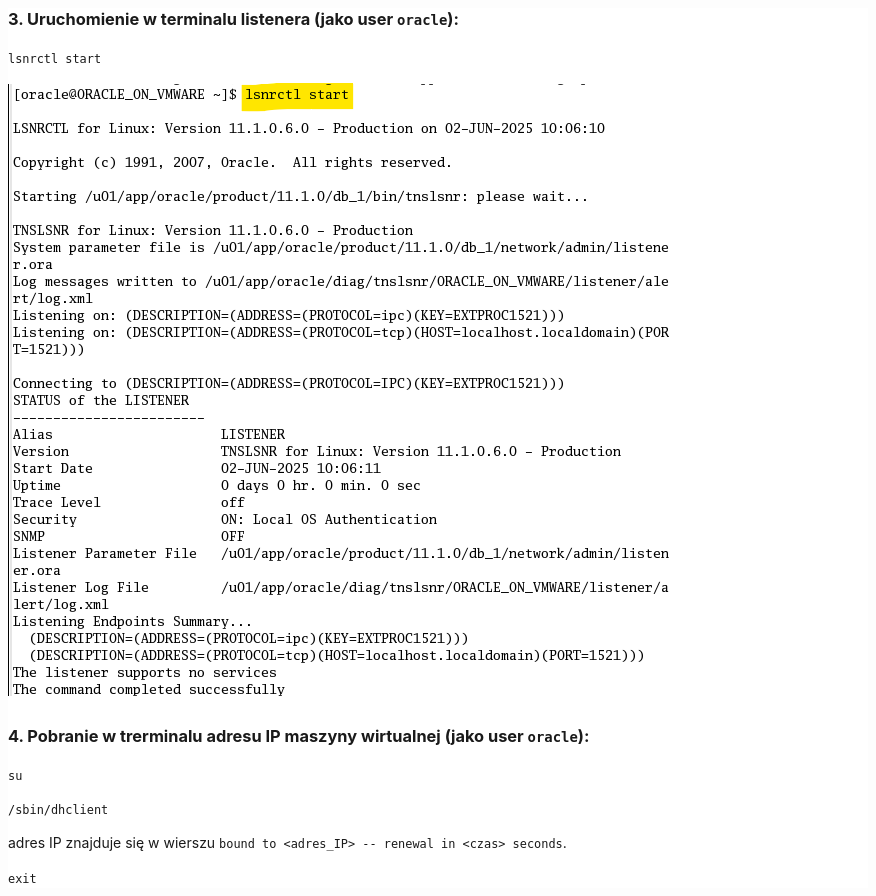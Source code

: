 ### 3. Uruchomienie w terminalu listenera (jako user `oracle`):

```text
lsnrctl start
```

![02.png](Screens/02.png)

### 4. Pobranie w trerminalu adresu IP maszyny wirtualnej (jako user `oracle`):

```text
su
```
```text
/sbin/dhclient
```

adres IP znajduje się w wierszu `bound to <adres_IP> -- renewal in <czas> seconds`.

```text
exit
```
